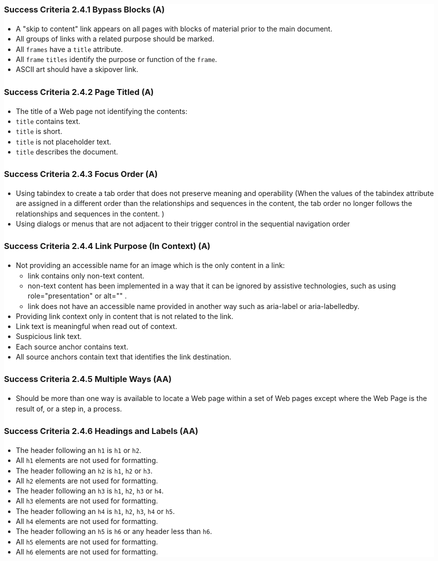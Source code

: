 ### Success Criteria 2.4.1 Bypass Blocks (A)

* A "skip to content" link appears on all pages with blocks of material prior to the main document.
* All groups of links with a related purpose should be marked.
* All `frames` have a `title` attribute.
* All `frame` `titles` identify the purpose or function of the `frame`.
* ASCII art should have a skipover link.

### Success Criteria 2.4.2 Page Titled (A)

* The title of a Web page not identifying the contents:
* `title` contains text.
* `title` is short.
* `title` is not placeholder text.
* `title` describes the document.

### Success Criteria 2.4.3 Focus Order (A)

* Using tabindex to create a tab order that does not preserve meaning and operability (When the values of the tabindex attribute are assigned in a different order than the relationships and sequences in the content, the tab order no longer follows the relationships and sequences in the content. )
* Using dialogs or menus that are not adjacent to their trigger control in the sequential navigation order

### Success Criteria 2.4.4 Link Purpose (In Context) (A)

* Not providing an accessible name for an image which is the only content in a link:
  * link contains only non-text content.
  * non-text content has been implemented in a way that it can be ignored by assistive technologies, such as using role="presentation" or alt="" . 
  * link does not have an accessible name provided in another way such as aria-label or aria-labelledby. 
* Providing link context only in content that is not related to the link. 
* Link text is meaningful when read out of context.
* Suspicious link text.
* Each source anchor contains text.
* All source anchors contain text that identifies the link destination.

### Success Criteria 2.4.5 Multiple Ways (AA)

* Should be more than one way is available to locate a Web page within a set of Web pages except where the Web Page is the result of, or a step in, a process.

### Success Criteria 2.4.6 Headings and Labels (AA)

* The header following an `h1` is `h1` or `h2`.
* All `h1` elements are not used for formatting.
* The header following an `h2` is `h1`, `h2` or `h3`.
* All `h2` elements are not used for formatting.
* The header following an `h3` is `h1`, `h2`, `h3` or `h4`.
* All `h3` elements are not used for formatting.
* The header following an `h4` is `h1`, `h2`, `h3`, `h4` or `h5`.
* All `h4` elements are not used for formatting.
* The header following an `h5` is `h6` or any header less than `h6`.
* All `h5` elements are not used for formatting.
* All `h6` elements are not used for formatting.
